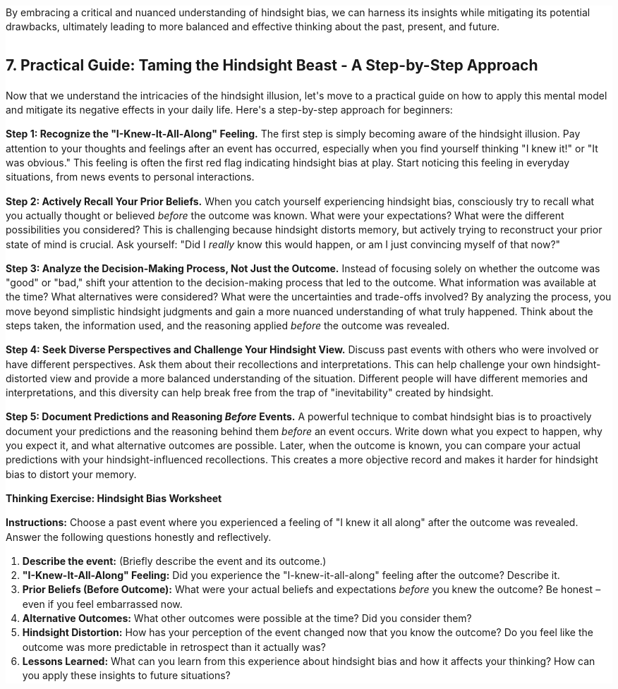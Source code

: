 By embracing a critical and nuanced understanding of hindsight bias, we can harness its insights while mitigating its potential drawbacks, ultimately leading to more balanced and effective thinking about the past, present, and future.

## 7. Practical Guide: Taming the Hindsight Beast - A Step-by-Step Approach

Now that we understand the intricacies of the hindsight illusion, let's move to a practical guide on how to apply this mental model and mitigate its negative effects in your daily life.  Here's a step-by-step approach for beginners:

**Step 1: Recognize the "I-Knew-It-All-Along" Feeling.** The first step is simply becoming aware of the hindsight illusion. Pay attention to your thoughts and feelings after an event has occurred, especially when you find yourself thinking "I knew it!" or "It was obvious."  This feeling is often the first red flag indicating hindsight bias at play.  Start noticing this feeling in everyday situations, from news events to personal interactions.

**Step 2:  Actively Recall Your Prior Beliefs.** When you catch yourself experiencing hindsight bias, consciously try to recall what you actually thought or believed *before* the outcome was known.  What were your expectations? What were the different possibilities you considered?  This is challenging because hindsight distorts memory, but actively trying to reconstruct your prior state of mind is crucial.  Ask yourself: "Did I *really* know this would happen, or am I just convincing myself of that now?"

**Step 3:  Analyze the Decision-Making Process, Not Just the Outcome.**  Instead of focusing solely on whether the outcome was "good" or "bad," shift your attention to the decision-making process that led to the outcome.  What information was available at the time? What alternatives were considered? What were the uncertainties and trade-offs involved?  By analyzing the process, you move beyond simplistic hindsight judgments and gain a more nuanced understanding of what truly happened.  Think about the steps taken, the information used, and the reasoning applied *before* the outcome was revealed.

**Step 4:  Seek Diverse Perspectives and Challenge Your Hindsight View.** Discuss past events with others who were involved or have different perspectives. Ask them about their recollections and interpretations.  This can help challenge your own hindsight-distorted view and provide a more balanced understanding of the situation.  Different people will have different memories and interpretations, and this diversity can help break free from the trap of "inevitability" created by hindsight.

**Step 5:  Document Predictions and Reasoning *Before* Events.** A powerful technique to combat hindsight bias is to proactively document your predictions and the reasoning behind them *before* an event occurs.  Write down what you expect to happen, why you expect it, and what alternative outcomes are possible.  Later, when the outcome is known, you can compare your actual predictions with your hindsight-influenced recollections.  This creates a more objective record and makes it harder for hindsight bias to distort your memory.

**Thinking Exercise: Hindsight Bias Worksheet**

**Instructions:** Choose a past event where you experienced a feeling of "I knew it all along" after the outcome was revealed.  Answer the following questions honestly and reflectively.

1. **Describe the event:** (Briefly describe the event and its outcome.)
2. **"I-Knew-It-All-Along" Feeling:** Did you experience the "I-knew-it-all-along" feeling after the outcome? Describe it.
3. **Prior Beliefs (Before Outcome):** What were your actual beliefs and expectations *before* you knew the outcome? Be honest – even if you feel embarrassed now.
4. **Alternative Outcomes:** What other outcomes were possible at the time? Did you consider them?
5. **Hindsight Distortion:** How has your perception of the event changed now that you know the outcome? Do you feel like the outcome was more predictable in retrospect than it actually was?
6. **Lessons Learned:** What can you learn from this experience about hindsight bias and how it affects your thinking?  How can you apply these insights to future situations?
